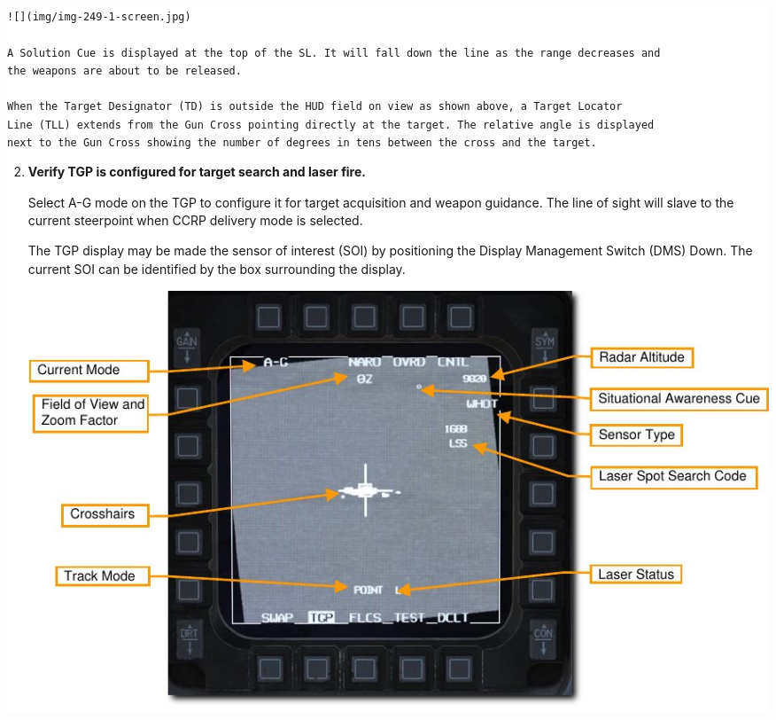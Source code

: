     ![](img/img-249-1-screen.jpg)
    
    A Solution Cue is displayed at the top of the SL. It will fall down the line as the range decreases and
    the weapons are about to be released.
    
    When the Target Designator (TD) is outside the HUD field on view as shown above, a Target Locator
    Line (TLL) extends from the Gun Cross pointing directly at the target. The relative angle is displayed
    next to the Gun Cross showing the number of degrees in tens between the cross and the target.

2. **Verify TGP is configured for target search and laser fire.**

    Select A-G mode on the TGP to configure it for target acquisition and weapon guidance. The line of
    sight will slave to the current steerpoint when CCRP delivery mode is selected.
    
    The TGP display may be made the sensor of interest (SOI) by positioning the Display Management
    Switch (DMS) Down. The current SOI can be identified by the box surrounding the display.
    
    ![](img/img-250-1-screen.jpg)
    